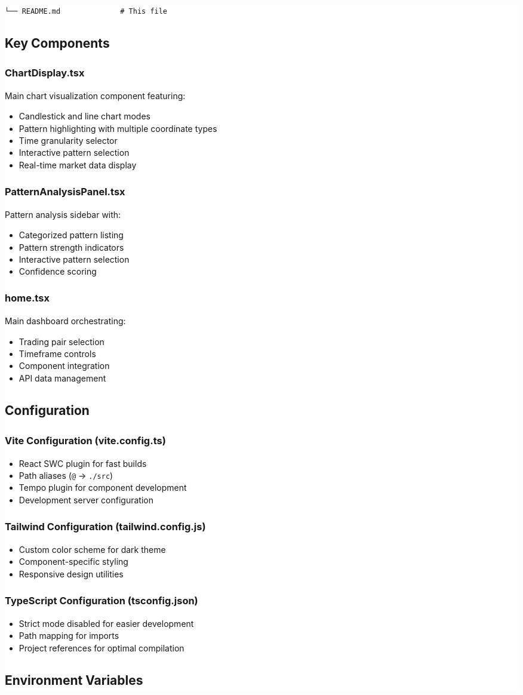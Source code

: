 ```
└── README.md              # This file
```

## Key Components

### ChartDisplay.tsx
Main chart visualization component featuring:
- Candlestick and line chart modes
- Pattern highlighting with multiple coordinate types
- Time granularity selector
- Interactive pattern selection
- Real-time market data display

### PatternAnalysisPanel.tsx
Pattern analysis sidebar with:
- Categorized pattern listing
- Pattern strength indicators
- Interactive pattern selection
- Confidence scoring

### home.tsx
Main dashboard orchestrating:
- Trading pair selection
- Timeframe controls
- Component integration
- API data management

## Configuration

### Vite Configuration (vite.config.ts)
- React SWC plugin for fast builds
- Path aliases (`@` → `./src`)
- Tempo plugin for component development
- Development server configuration

### Tailwind Configuration (tailwind.config.js)
- Custom color scheme for dark theme
- Component-specific styling
- Responsive design utilities

### TypeScript Configuration (tsconfig.json)
- Strict mode disabled for easier development
- Path mapping for imports
- Project references for optimal compilation

## Environment Variables
